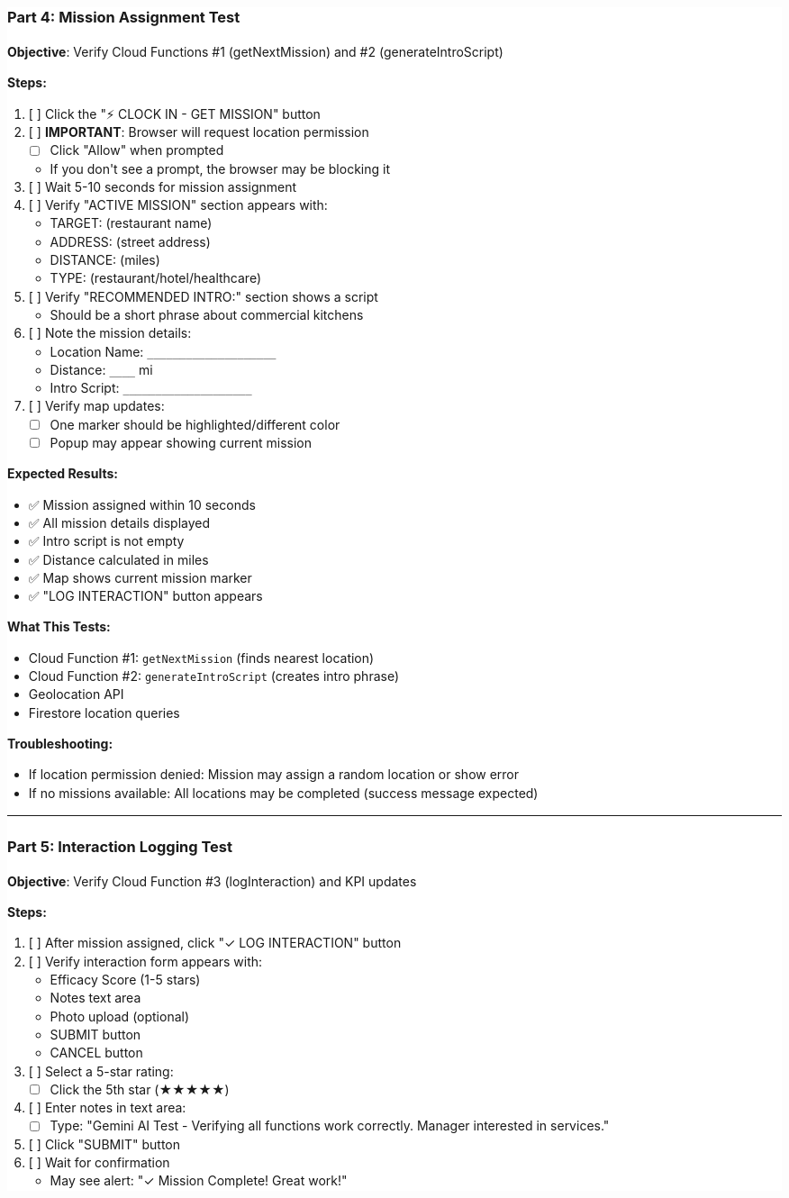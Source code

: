 
### Part 4: Mission Assignment Test

**Objective**: Verify Cloud Functions #1 (getNextMission) and #2 (generateIntroScript)

**Steps:**
1. [ ] Click the "⚡ CLOCK IN - GET MISSION" button
2. [ ] **IMPORTANT**: Browser will request location permission
   - [ ] Click "Allow" when prompted
   - If you don't see a prompt, the browser may be blocking it
3. [ ] Wait 5-10 seconds for mission assignment
4. [ ] Verify "ACTIVE MISSION" section appears with:
   - TARGET: (restaurant name)
   - ADDRESS: (street address)
   - DISTANCE: (miles)
   - TYPE: (restaurant/hotel/healthcare)
5. [ ] Verify "RECOMMENDED INTRO:" section shows a script
   - Should be a short phrase about commercial kitchens
6. [ ] Note the mission details:
   - Location Name: `____________________`
   - Distance: `____` mi
   - Intro Script: `____________________`
7. [ ] Verify map updates:
   - [ ] One marker should be highlighted/different color
   - [ ] Popup may appear showing current mission

**Expected Results:**
- ✅ Mission assigned within 10 seconds
- ✅ All mission details displayed
- ✅ Intro script is not empty
- ✅ Distance calculated in miles
- ✅ Map shows current mission marker
- ✅ "LOG INTERACTION" button appears

**What This Tests:**
- Cloud Function #1: `getNextMission` (finds nearest location)
- Cloud Function #2: `generateIntroScript` (creates intro phrase)
- Geolocation API
- Firestore location queries

**Troubleshooting:**
- If location permission denied: Mission may assign a random location or show error
- If no missions available: All locations may be completed (success message expected)

---

### Part 5: Interaction Logging Test

**Objective**: Verify Cloud Function #3 (logInteraction) and KPI updates

**Steps:**
1. [ ] After mission assigned, click "✓ LOG INTERACTION" button
2. [ ] Verify interaction form appears with:
   - Efficacy Score (1-5 stars)
   - Notes text area
   - Photo upload (optional)
   - SUBMIT button
   - CANCEL button
3. [ ] Select a 5-star rating:
   - [ ] Click the 5th star (★★★★★)
4. [ ] Enter notes in text area:
   - [ ] Type: "Gemini AI Test - Verifying all functions work correctly. Manager interested in services."
5. [ ] Click "SUBMIT" button
6. [ ] Wait for confirmation
   - May see alert: "✓ Mission Complete! Great work!"
